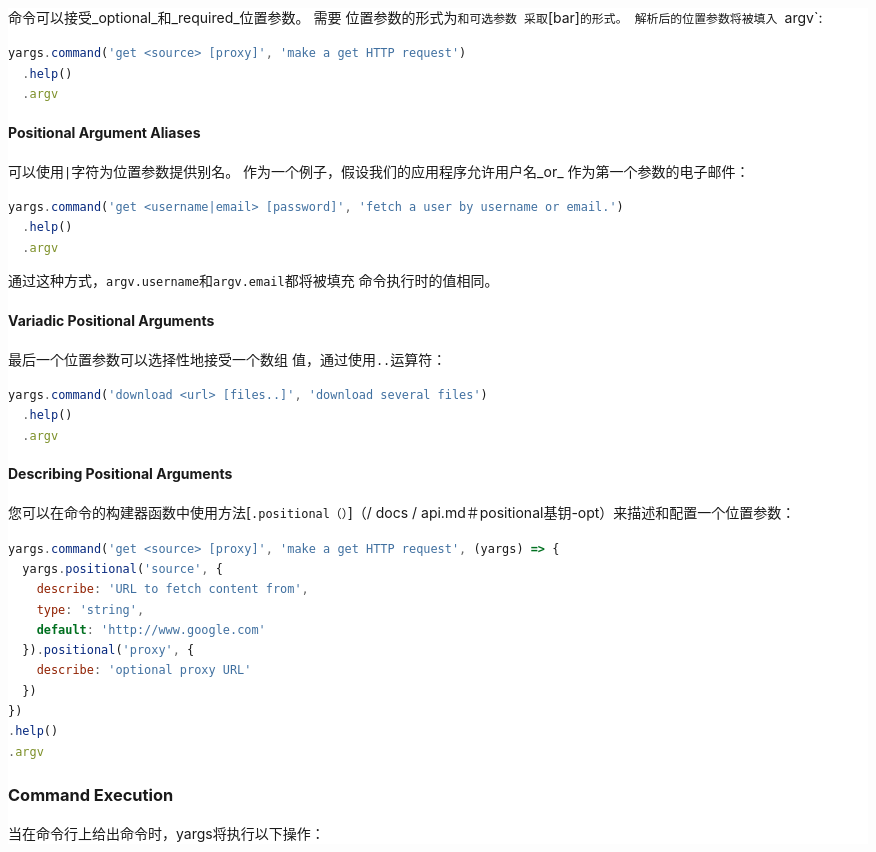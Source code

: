 命令可以接受_optional_和_required_位置参数。 需要
位置参数的形式为<foo>`和可选参数
采取`[bar]`的形式。 解析后的位置参数将被填入
`argv`:

```js
yargs.command('get <source> [proxy]', 'make a get HTTP request')
  .help()
  .argv
```

#### Positional Argument Aliases

可以使用`|`字符为位置参数提供别名。
作为一个例子，假设我们的应用程序允许用户名_or_
作为第一个参数的电子邮件：

```js
yargs.command('get <username|email> [password]', 'fetch a user by username or email.')
  .help()
  .argv
```

通过这种方式，`argv.username`和`argv.email`都将被填充
命令执行时的值相同。

#### Variadic Positional Arguments

最后一个位置参数可以选择性地接受一个数组
值，通过使用`..`运算符：
```js
yargs.command('download <url> [files..]', 'download several files')
  .help()
  .argv
```

#### Describing Positional Arguments

您可以在命令的构建器函数中使用方法[`.positional（）`]（/ docs / api.md＃positional基钥-opt）来描述和配置一个位置参数：

```js
yargs.command('get <source> [proxy]', 'make a get HTTP request', (yargs) => {
  yargs.positional('source', {
    describe: 'URL to fetch content from',
    type: 'string',
    default: 'http://www.google.com'
  }).positional('proxy', {
    describe: 'optional proxy URL'
  })
})
.help()
.argv
```

### Command Execution
当在命令行上给出命令时，yargs将执行以下操作：
